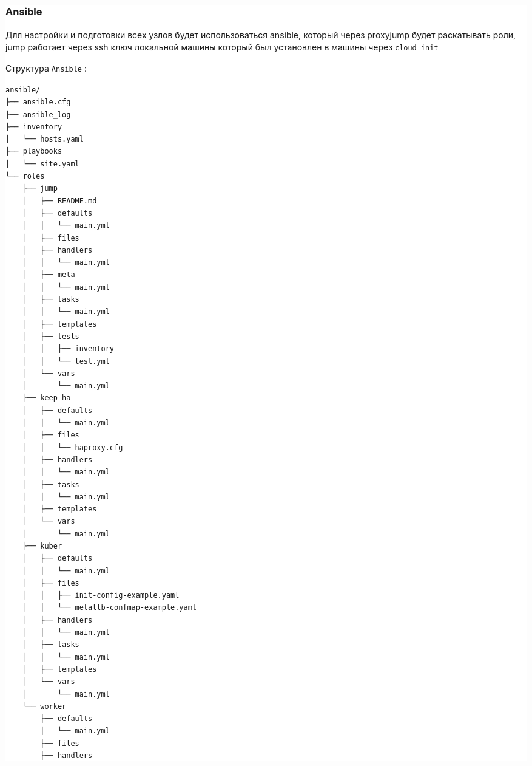 ### Ansible

Для настройки и подготовки всех узлов будет использоваться ansible, который через proxyjump будет раскатывать роли, jump работает через ssh ключ локальной машины который был установлен в машины через `cloud init`

Структура `Ansible` :

```text
ansible/
├── ansible.cfg
├── ansible_log
├── inventory
│   └── hosts.yaml
├── playbooks
│   └── site.yaml
└── roles
    ├── jump
    │   ├── README.md
    │   ├── defaults
    │   │   └── main.yml
    │   ├── files
    │   ├── handlers
    │   │   └── main.yml
    │   ├── meta
    │   │   └── main.yml
    │   ├── tasks
    │   │   └── main.yml
    │   ├── templates
    │   ├── tests
    │   │   ├── inventory
    │   │   └── test.yml
    │   └── vars
    │       └── main.yml
    ├── keep-ha
    │   ├── defaults
    │   │   └── main.yml
    │   ├── files
    │   │   └── haproxy.cfg
    │   ├── handlers
    │   │   └── main.yml
    │   ├── tasks
    │   │   └── main.yml
    │   ├── templates
    │   └── vars
    │       └── main.yml
    ├── kuber
    │   ├── defaults
    │   │   └── main.yml
    │   ├── files
    │   │   ├── init-config-example.yaml
    │   │   └── metallb-confmap-example.yaml
    │   ├── handlers
    │   │   └── main.yml
    │   ├── tasks
    │   │   └── main.yml
    │   ├── templates
    │   └── vars
    │       └── main.yml
    └── worker
        ├── defaults
        │   └── main.yml
        ├── files
        ├── handlers
```